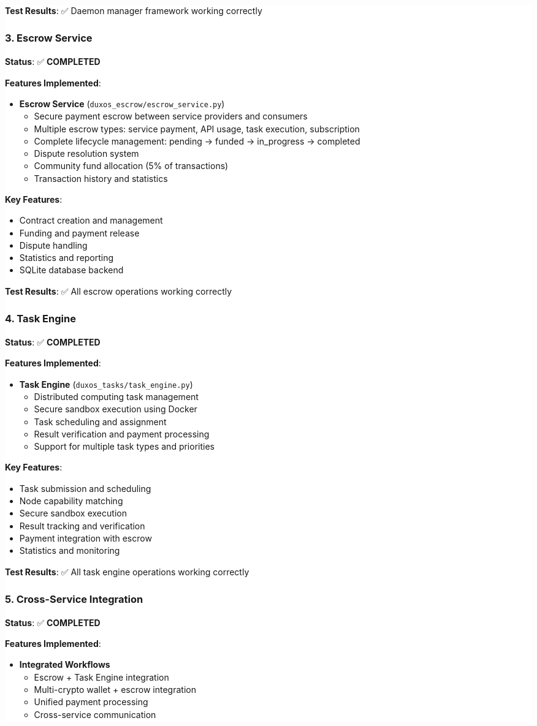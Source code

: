 **Test Results**: ✅ Daemon manager framework working correctly

### **3. Escrow Service**

**Status**: ✅ **COMPLETED**

**Features Implemented**:
- **Escrow Service** (`duxos_escrow/escrow_service.py`)
  - Secure payment escrow between service providers and consumers
  - Multiple escrow types: service payment, API usage, task execution, subscription
  - Complete lifecycle management: pending → funded → in_progress → completed
  - Dispute resolution system
  - Community fund allocation (5% of transactions)
  - Transaction history and statistics

**Key Features**:
- Contract creation and management
- Funding and payment release
- Dispute handling
- Statistics and reporting
- SQLite database backend

**Test Results**: ✅ All escrow operations working correctly

### **4. Task Engine**

**Status**: ✅ **COMPLETED**

**Features Implemented**:
- **Task Engine** (`duxos_tasks/task_engine.py`)
  - Distributed computing task management
  - Secure sandbox execution using Docker
  - Task scheduling and assignment
  - Result verification and payment processing
  - Support for multiple task types and priorities

**Key Features**:
- Task submission and scheduling
- Node capability matching
- Secure sandbox execution
- Result tracking and verification
- Payment integration with escrow
- Statistics and monitoring

**Test Results**: ✅ All task engine operations working correctly

### **5. Cross-Service Integration**

**Status**: ✅ **COMPLETED**

**Features Implemented**:
- **Integrated Workflows**
  - Escrow + Task Engine integration
  - Multi-crypto wallet + escrow integration
  - Unified payment processing
  - Cross-service communication
